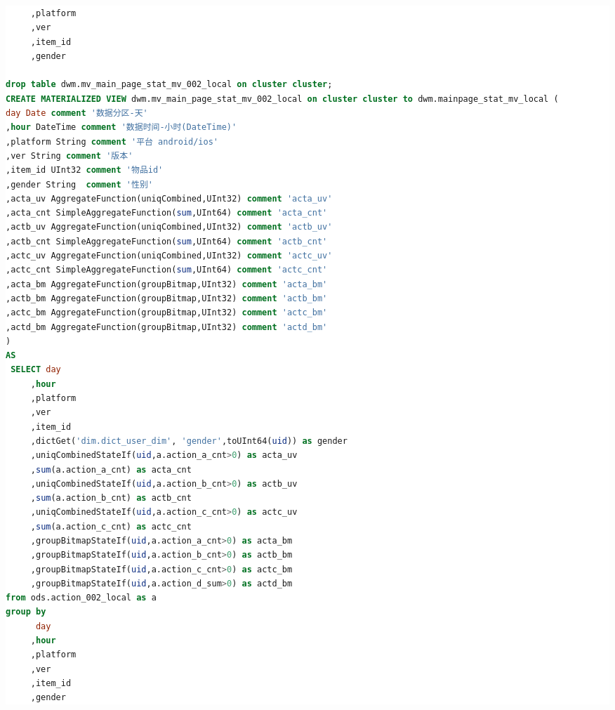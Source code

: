 ```sql
     ,platform
     ,ver
     ,item_id
     ,gender

drop table dwm.mv_main_page_stat_mv_002_local on cluster cluster;
CREATE MATERIALIZED VIEW dwm.mv_main_page_stat_mv_002_local on cluster cluster to dwm.mainpage_stat_mv_local (
day Date comment '数据分区-天'
,hour DateTime comment '数据时间-小时(DateTime)'
,platform String comment '平台 android/ios'
,ver String comment '版本'
,item_id UInt32 comment '物品id'
,gender String  comment '性别'
,acta_uv AggregateFunction(uniqCombined,UInt32) comment 'acta_uv'
,acta_cnt SimpleAggregateFunction(sum,UInt64) comment 'acta_cnt'
,actb_uv AggregateFunction(uniqCombined,UInt32) comment 'actb_uv'
,actb_cnt SimpleAggregateFunction(sum,UInt64) comment 'actb_cnt'
,actc_uv AggregateFunction(uniqCombined,UInt32) comment 'actc_uv'
,actc_cnt SimpleAggregateFunction(sum,UInt64) comment 'actc_cnt'
,acta_bm AggregateFunction(groupBitmap,UInt32) comment 'acta_bm'
,actb_bm AggregateFunction(groupBitmap,UInt32) comment 'actb_bm'
,actc_bm AggregateFunction(groupBitmap,UInt32) comment 'actc_bm'
,actd_bm AggregateFunction(groupBitmap,UInt32) comment 'actd_bm'
)
AS 
 SELECT day
     ,hour
     ,platform
     ,ver
     ,item_id
     ,dictGet('dim.dict_user_dim', 'gender',toUInt64(uid)) as gender
     ,uniqCombinedStateIf(uid,a.action_a_cnt>0) as acta_uv
     ,sum(a.action_a_cnt) as acta_cnt
     ,uniqCombinedStateIf(uid,a.action_b_cnt>0) as actb_uv
     ,sum(a.action_b_cnt) as actb_cnt
     ,uniqCombinedStateIf(uid,a.action_c_cnt>0) as actc_uv
     ,sum(a.action_c_cnt) as actc_cnt
     ,groupBitmapStateIf(uid,a.action_a_cnt>0) as acta_bm
     ,groupBitmapStateIf(uid,a.action_b_cnt>0) as actb_bm
     ,groupBitmapStateIf(uid,a.action_c_cnt>0) as actc_bm
     ,groupBitmapStateIf(uid,a.action_d_sum>0) as actd_bm
from ods.action_002_local as a
group by
      day
     ,hour
     ,platform
     ,ver
     ,item_id
     ,gender
```
